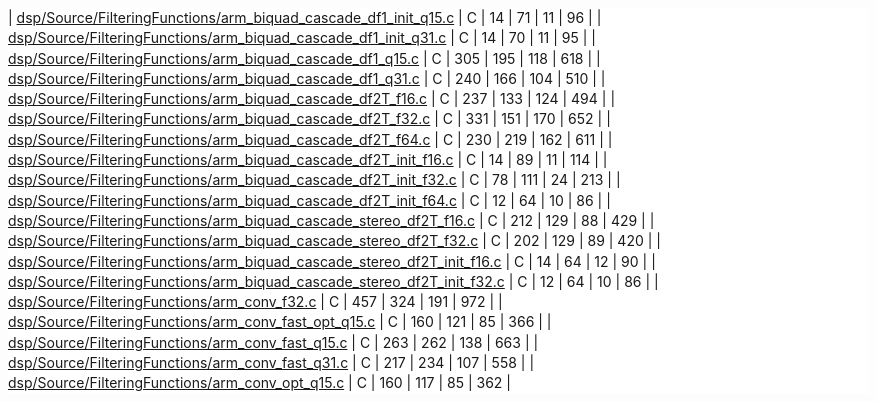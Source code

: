 | [dsp/Source/FilteringFunctions/arm_biquad_cascade_df1_init_q15.c](/dsp/Source/FilteringFunctions/arm_biquad_cascade_df1_init_q15.c) | C | 14 | 71 | 11 | 96 |
| [dsp/Source/FilteringFunctions/arm_biquad_cascade_df1_init_q31.c](/dsp/Source/FilteringFunctions/arm_biquad_cascade_df1_init_q31.c) | C | 14 | 70 | 11 | 95 |
| [dsp/Source/FilteringFunctions/arm_biquad_cascade_df1_q15.c](/dsp/Source/FilteringFunctions/arm_biquad_cascade_df1_q15.c) | C | 305 | 195 | 118 | 618 |
| [dsp/Source/FilteringFunctions/arm_biquad_cascade_df1_q31.c](/dsp/Source/FilteringFunctions/arm_biquad_cascade_df1_q31.c) | C | 240 | 166 | 104 | 510 |
| [dsp/Source/FilteringFunctions/arm_biquad_cascade_df2T_f16.c](/dsp/Source/FilteringFunctions/arm_biquad_cascade_df2T_f16.c) | C | 237 | 133 | 124 | 494 |
| [dsp/Source/FilteringFunctions/arm_biquad_cascade_df2T_f32.c](/dsp/Source/FilteringFunctions/arm_biquad_cascade_df2T_f32.c) | C | 331 | 151 | 170 | 652 |
| [dsp/Source/FilteringFunctions/arm_biquad_cascade_df2T_f64.c](/dsp/Source/FilteringFunctions/arm_biquad_cascade_df2T_f64.c) | C | 230 | 219 | 162 | 611 |
| [dsp/Source/FilteringFunctions/arm_biquad_cascade_df2T_init_f16.c](/dsp/Source/FilteringFunctions/arm_biquad_cascade_df2T_init_f16.c) | C | 14 | 89 | 11 | 114 |
| [dsp/Source/FilteringFunctions/arm_biquad_cascade_df2T_init_f32.c](/dsp/Source/FilteringFunctions/arm_biquad_cascade_df2T_init_f32.c) | C | 78 | 111 | 24 | 213 |
| [dsp/Source/FilteringFunctions/arm_biquad_cascade_df2T_init_f64.c](/dsp/Source/FilteringFunctions/arm_biquad_cascade_df2T_init_f64.c) | C | 12 | 64 | 10 | 86 |
| [dsp/Source/FilteringFunctions/arm_biquad_cascade_stereo_df2T_f16.c](/dsp/Source/FilteringFunctions/arm_biquad_cascade_stereo_df2T_f16.c) | C | 212 | 129 | 88 | 429 |
| [dsp/Source/FilteringFunctions/arm_biquad_cascade_stereo_df2T_f32.c](/dsp/Source/FilteringFunctions/arm_biquad_cascade_stereo_df2T_f32.c) | C | 202 | 129 | 89 | 420 |
| [dsp/Source/FilteringFunctions/arm_biquad_cascade_stereo_df2T_init_f16.c](/dsp/Source/FilteringFunctions/arm_biquad_cascade_stereo_df2T_init_f16.c) | C | 14 | 64 | 12 | 90 |
| [dsp/Source/FilteringFunctions/arm_biquad_cascade_stereo_df2T_init_f32.c](/dsp/Source/FilteringFunctions/arm_biquad_cascade_stereo_df2T_init_f32.c) | C | 12 | 64 | 10 | 86 |
| [dsp/Source/FilteringFunctions/arm_conv_f32.c](/dsp/Source/FilteringFunctions/arm_conv_f32.c) | C | 457 | 324 | 191 | 972 |
| [dsp/Source/FilteringFunctions/arm_conv_fast_opt_q15.c](/dsp/Source/FilteringFunctions/arm_conv_fast_opt_q15.c) | C | 160 | 121 | 85 | 366 |
| [dsp/Source/FilteringFunctions/arm_conv_fast_q15.c](/dsp/Source/FilteringFunctions/arm_conv_fast_q15.c) | C | 263 | 262 | 138 | 663 |
| [dsp/Source/FilteringFunctions/arm_conv_fast_q31.c](/dsp/Source/FilteringFunctions/arm_conv_fast_q31.c) | C | 217 | 234 | 107 | 558 |
| [dsp/Source/FilteringFunctions/arm_conv_opt_q15.c](/dsp/Source/FilteringFunctions/arm_conv_opt_q15.c) | C | 160 | 117 | 85 | 362 |
